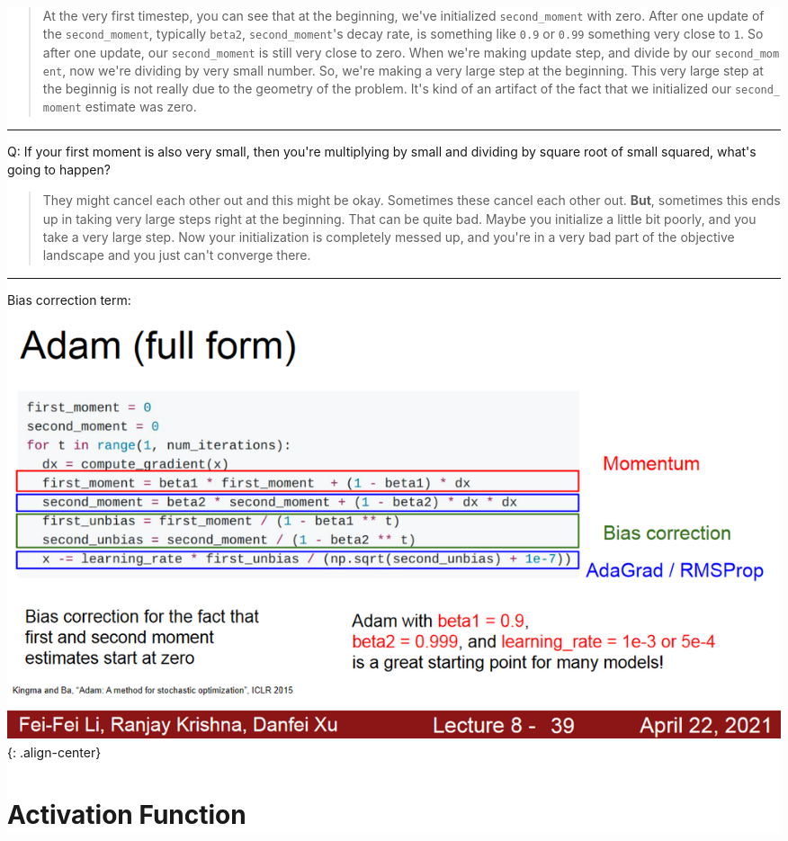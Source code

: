 > At the very first timestep, you can see that at the beginning, we've initialized `second_moment` with zero. After one update of the `second_moment`, typically `beta2`, `second_moment`'s decay rate, is something like `0.9` or `0.99` something very close to `1`. So after one update, our `second_moment` is still very close to zero. When we're making update step, and divide by our `second_moment`, now we're dividing by very small number. So, we're making a very large step at the beginning. This very large step at the beginnig is not really due to the geometry of the problem. It's kind of an artifact of the fact that we initialized our `second_moment` estimate was zero.  

***  

Q: If your first moment is also very small, then you're multiplying by small and dividing by square root of small squared, what's going to happen?  
> They might cancel each other out and this might be okay. Sometimes these cancel each other out. **But**, sometimes this ends up in taking very large steps right at the beginning. That can be quite bad. Maybe you initialize a little bit poorly, and you take a very large step. Now your initialization is completely messed up, and you're in a very bad part of the objective landscape and you just can't converge there.  

***  

Bias correction term:
![adam-2](/assets/images/adam-2.png){: .align-center}  


# Activation Function